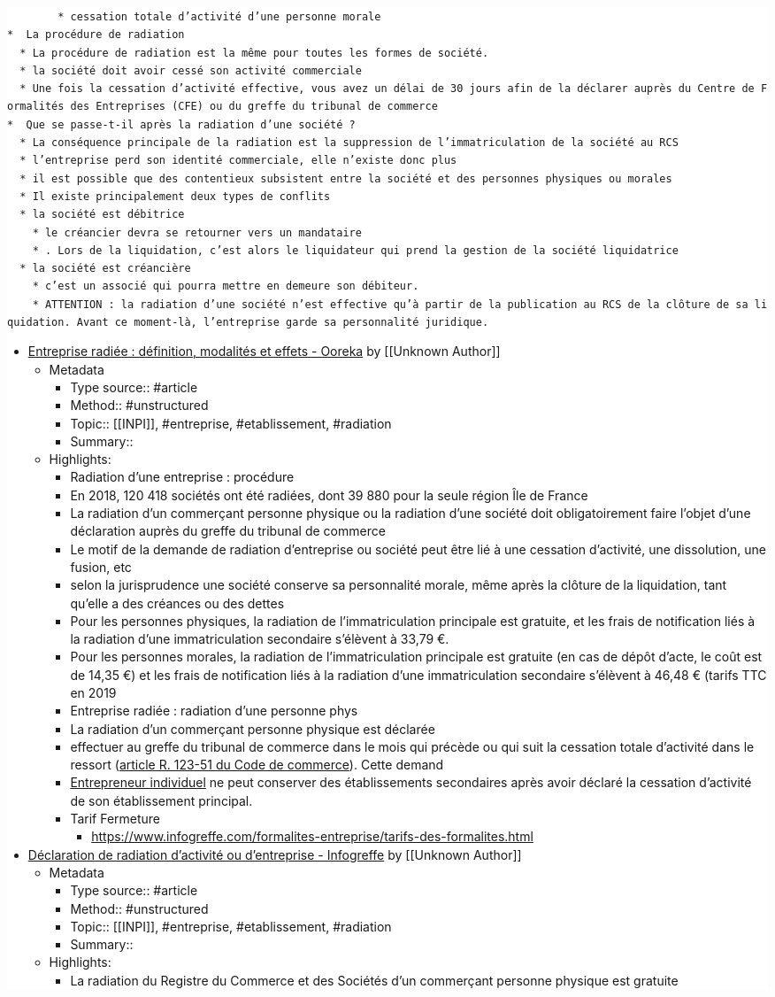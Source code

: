             * cessation totale d’activité d’une personne morale
    *  La procédure de radiation
      * La procédure de radiation est la même pour toutes les formes de société.
      * la société doit avoir cessé son activité commerciale
      * Une fois la cessation d’activité effective, vous avez un délai de 30 jours afin de la déclarer auprès du Centre de Formalités des Entreprises (CFE) ou du greffe du tribunal de commerce
    *  Que se passe-t-il après la radiation d’une société ?
      * La conséquence principale de la radiation est la suppression de l’immatriculation de la société au RCS
      * l’entreprise perd son identité commerciale, elle n’existe donc plus
      * il est possible que des contentieux subsistent entre la société et des personnes physiques ou morales
      * Il existe principalement deux types de conflits
      * la société est débitrice
        * le créancier devra se retourner vers un mandataire
        * . Lors de la liquidation, c’est alors le liquidateur qui prend la gestion de la société liquidatrice
      * la société est créancière
        * c’est un associé qui pourra mettre en demeure son débiteur.
        * ATTENTION : la radiation d’une société n’est effective qu’à partir de la publication au RCS de la clôture de sa liquidation. Avant ce moment-là, l’entreprise garde sa personnalité juridique.
* [Entreprise radiée : définition, modalités et effets - Ooreka](https://creation-entreprise.ooreka.fr/astuce/voir/612323/entreprise-radiee) by [[Unknown Author]]
  * Metadata
    * Type source:: #article
    * Method:: #unstructured
    * Topic:: [[INPI]], #entreprise, #etablissement, #radiation
    * Summary::
  * Highlights:
    *  Radiation d’une entreprise : procédure
      * En 2018, 120 418 sociétés ont été radiées, dont 39 880 pour la seule région Île de France
      * La radiation d’un commerçant personne physique ou la radiation d’une société doit obligatoirement faire l’objet d’une déclaration auprès du greffe du tribunal de commerce
      * Le motif de la demande de radiation d’entreprise ou société peut être lié à une cessation d’activité, une dissolution, une fusion, etc
      * selon la jurisprudence une société conserve sa personnalité morale, même après la clôture de la liquidation, tant qu’elle a des créances ou des dettes
      * Pour les personnes physiques, la radiation de l’immatriculation principale est gratuite, et les frais de notification liés à la radiation d’une immatriculation secondaire s’élèvent à 33,79 €.
      * Pour les personnes morales, la radiation de l’immatriculation principale est gratuite (en cas de dépôt d’acte, le coût est de 14,35 €) et les frais de notification liés à la radiation d’une immatriculation secondaire s’élèvent à 46,48 € (tarifs TTC en 2019
    *  Entreprise radiée : radiation d’une personne phys
      * La radiation d’un commerçant personne physique est déclarée
      * effectuer au greffe du tribunal de commerce dans le mois qui précède ou qui suit la cessation totale d’activité dans le ressort ([article R. 123-51 du Code de commerce](https://www.legifrance.gouv.fr/affichCodeArticle.do?idArticle=LEGIARTI000006256459&cidTexte=LEGITEXT000005634379)). Cette demand
      * [Entrepreneur individuel](https://creation-entreprise.ooreka.fr/comprendre/entreprise-individuelle) ne peut conserver des établissements secondaires après avoir déclaré la cessation d’activité de son établissement principal.
    * Tarif Fermeture
      * https://www.infogreffe.com/formalites-entreprise/tarifs-des-formalites.html
* [Déclaration de radiation d’activité ou d’entreprise - Infogreffe](https://www.infogreffe.fr/radiation/declaration-radiation-entreprise.html) by [[Unknown Author]]
  * Metadata
    * Type source:: #article
    * Method:: #unstructured
    * Topic:: [[INPI]], #entreprise, #etablissement, #radiation
    * Summary::
  * Highlights:
    * La radiation du Registre du Commerce et des Sociétés d’un commerçant personne physique est gratuite